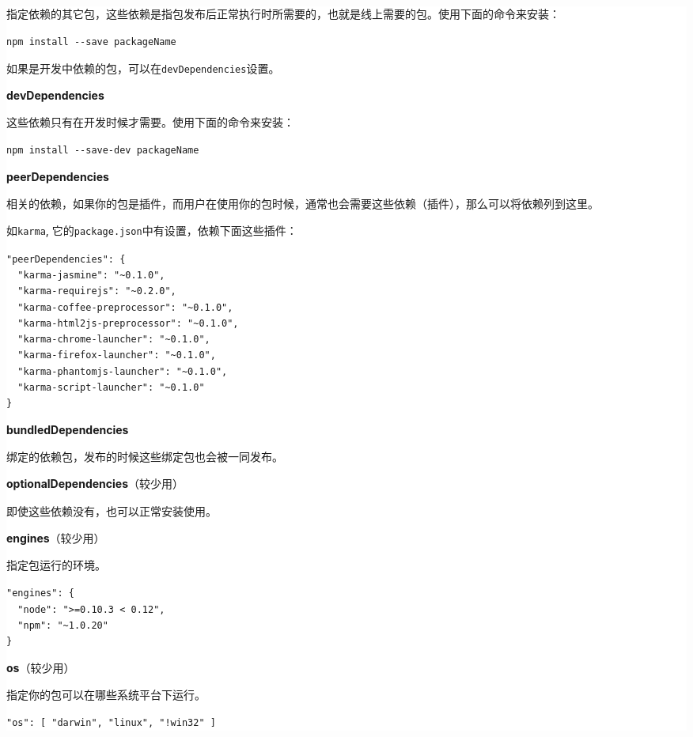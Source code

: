 指定依赖的其它包，这些依赖是指包发布后正常执行时所需要的，也就是线上需要的包。使用下面的命令来安装：

```
npm install --save packageName
```

如果是开发中依赖的包，可以在`devDependencies`设置。

**devDependencies**

这些依赖只有在开发时候才需要。使用下面的命令来安装：

```
npm install --save-dev packageName 
```

**peerDependencies**

相关的依赖，如果你的包是插件，而用户在使用你的包时候，通常也会需要这些依赖（插件），那么可以将依赖列到这里。

如`karma`, 它的`package.json`中有设置，依赖下面这些插件：

```
"peerDependencies": {
  "karma-jasmine": "~0.1.0",
  "karma-requirejs": "~0.2.0",
  "karma-coffee-preprocessor": "~0.1.0",
  "karma-html2js-preprocessor": "~0.1.0",
  "karma-chrome-launcher": "~0.1.0",
  "karma-firefox-launcher": "~0.1.0",
  "karma-phantomjs-launcher": "~0.1.0",
  "karma-script-launcher": "~0.1.0"
}
```

**bundledDependencies**

绑定的依赖包，发布的时候这些绑定包也会被一同发布。

**optionalDependencies**（较少用）

即使这些依赖没有，也可以正常安装使用。

**engines**（较少用）

指定包运行的环境。

```
"engines": {
  "node": ">=0.10.3 < 0.12",
  "npm": "~1.0.20"
}
```

**os**（较少用）

指定你的包可以在哪些系统平台下运行。

```
"os": [ "darwin", "linux", "!win32" ]
```
